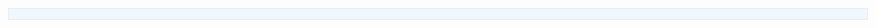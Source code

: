 <html> 
<head>
    <title>Greeting Message</title> 
    <style>
#lbl {
    font-family: monospace;
    font-size: xx-large;
    color: #626262;
    padding: 5px;
    border: 1px solid #ececec;
    text-align: center;
    line-height: 1.5;
    height:85%


}
#date{
    font-size:large;
}
body{
    background-color: aliceblue;
}
    </style>
</head>
<body>
    <div id="lbl"></div>
</body>

<script>
    var weekday = new Array(7);
    weekday[0] = "Sunday";
    weekday[1] = "Monday";
    weekday[2] = "Tuesday";
    weekday[3] = "Wednesday";
    weekday[4] = "Thursday";
    weekday[5] = "Friday";
    weekday[6] = "Saturday";

    
    var today = new Date();
    var hrs = today.getHours();
    var dayOfWeek = weekday[today.getDay()];
    var date = dayOfWeek+" " + today.getDate() + "/" +(today.getMonth()+1) +'/'+today.getFullYear()  ;

    var greet;

    if (hrs < 12)
        greet = 'בוקר טוב  ';
    else if (hrs >= 12 && hrs <= 17)
        greet = 'צהריים טובים ';
    else if (hrs >= 17 && hrs <= 24)
        greet = 'ערב טוב  ';

    document.getElementById('lbl').innerHTML =
        greet+= "צהרון דמוקרטי " +`<div id="date"> It's ${date}</div>`;
</script> 
</html>
